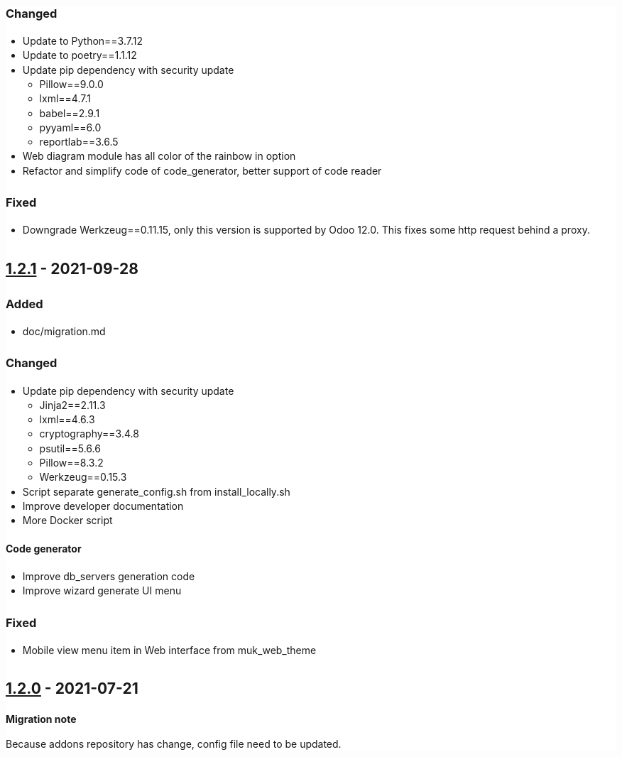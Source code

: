 ### Changed

- Update to Python==3.7.12
- Update to poetry==1.1.12
- Update pip dependency with security update
    - Pillow==9.0.0
    - lxml==4.7.1
    - babel==2.9.1
    - pyyaml==6.0
    - reportlab==3.6.5
- Web diagram module has all color of the rainbow in option
- Refactor and simplify code of code_generator, better support of code reader

### Fixed

- Downgrade Werkzeug==0.11.15, only this version is supported by Odoo 12.0. This fixes some http request behind a proxy.

## [1.2.1] - 2021-09-28

### Added

- doc/migration.md

### Changed

- Update pip dependency with security update
    - Jinja2==2.11.3
    - lxml==4.6.3
    - cryptography==3.4.8
    - psutil==5.6.6
    - Pillow==8.3.2
    - Werkzeug==0.15.3
- Script separate generate_config.sh from install_locally.sh
- Improve developer documentation
- More Docker script

#### Code generator

- Improve db_servers generation code
- Improve wizard generate UI menu

### Fixed

- Mobile view menu item in Web interface from muk_web_theme

## [1.2.0] - 2021-07-21

**Migration note**

Because addons repository has change, config file need to be updated.


[Unreleased]: https://github.com/ERPLibre/ERPLibre/compare/v1.5.0...HEAD
[1.5.0]: https://github.com/ERPLibre/ERPLibre/compare/v1.4.0...v1.5.0
[1.4.0]: https://github.com/ERPLibre/ERPLibre/compare/v1.3.0...v1.4.0
[1.3.0]: https://github.com/ERPLibre/ERPLibre/compare/v1.2.1...v1.3.0
[1.2.1]: https://github.com/ERPLibre/ERPLibre/compare/v1.2.0...v1.2.1
[1.2.0]: https://github.com/ERPLibre/ERPLibre/compare/v1.1.1...v1.2.0
[1.1.1]: https://github.com/ERPLibre/ERPLibre/compare/v1.0.1...v1.1.1
[1.1.0]: https://github.com/ERPLibre/ERPLibre/compare/v1.0.1...v1.1.0
[1.0.1]: https://github.com/ERPLibre/ERPLibre/compare/v1.0.0...v1.0.1
[1.0.0]: https://github.com/ERPLibre/ERPLibre/compare/v0.1.1...v1.0.0
[0.1.1]: https://github.com/ERPLibre/ERPLibre/compare/v0.1.0...v0.1.1
[0.1.0]: https://github.com/ERPLibre/ERPLibre/releases/tag/v0.1.0